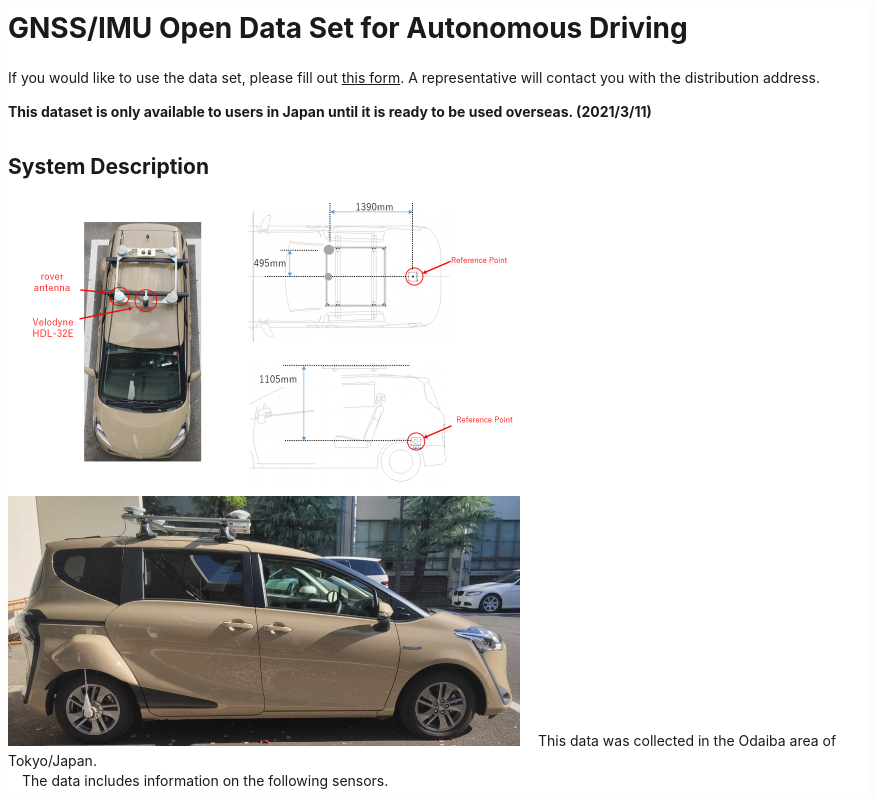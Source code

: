 # GNSS/IMU Open Data Set for Autonomous Driving
 If you would like to use the data set, please fill out [this form](https://forms.gle/w22wkHnyewGXhJN6A).
 A representative will contact you with the distribution address.<br>
 
 <b>This dataset is only available to users in Japan until it is ready to be used overseas. (2021/3/11)</b><br>
## System Description

<img src="car_image.png" width="512">
<img src="car_image_across.png" width="512">
&emsp;This data was collected in the Odaiba area of Tokyo/Japan.<br>
&emsp;The data includes information on the following sensors.<br>
